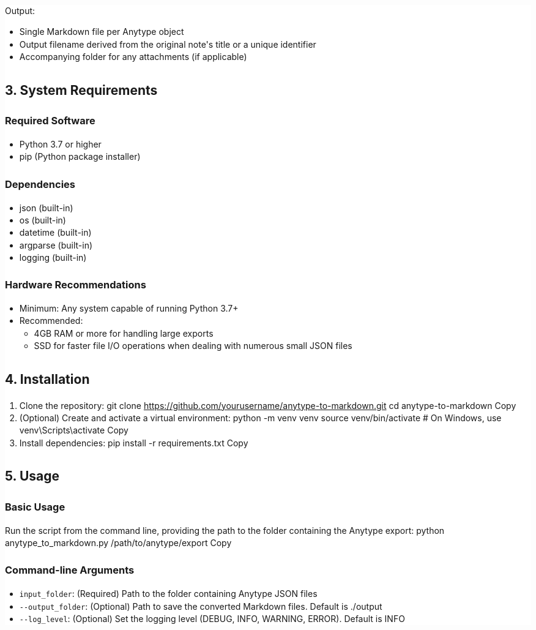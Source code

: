 Output:
- Single Markdown file per Anytype object
- Output filename derived from the original note's title or a unique identifier
- Accompanying folder for any attachments (if applicable)

## 3. System Requirements

### Required Software
- Python 3.7 or higher
- pip (Python package installer)

### Dependencies
- json (built-in)
- os (built-in)
- datetime (built-in)
- argparse (built-in)
- logging (built-in)

### Hardware Recommendations
- Minimum: Any system capable of running Python 3.7+
- Recommended: 
  - 4GB RAM or more for handling large exports
  - SSD for faster file I/O operations when dealing with numerous small JSON files

## 4. Installation

1. Clone the repository:
git clone https://github.com/yourusername/anytype-to-markdown.git
cd anytype-to-markdown
Copy
2. (Optional) Create and activate a virtual environment:
python -m venv venv
source venv/bin/activate  # On Windows, use venv\Scripts\activate
Copy
3. Install dependencies:
pip install -r requirements.txt
Copy
## 5. Usage

### Basic Usage
Run the script from the command line, providing the path to the folder containing the Anytype export:
python anytype_to_markdown.py /path/to/anytype/export
Copy
### Command-line Arguments
- `input_folder`: (Required) Path to the folder containing Anytype JSON files
- `--output_folder`: (Optional) Path to save the converted Markdown files. Default is ./output
- `--log_level`: (Optional) Set the logging level (DEBUG, INFO, WARNING, ERROR). Default is INFO

